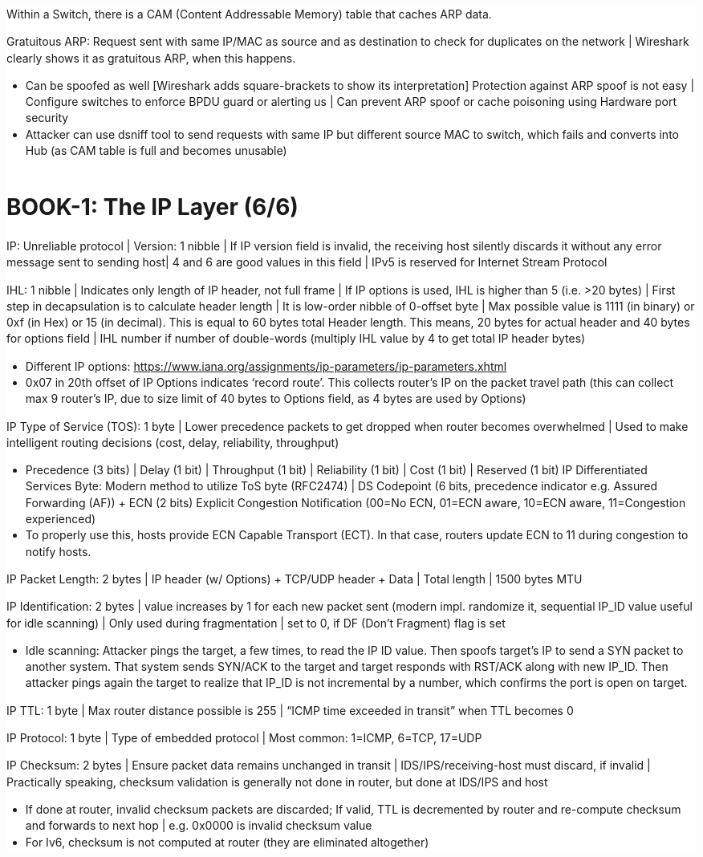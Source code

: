 Within a Switch, there is a CAM (Content Addressable Memory) table that caches ARP data.

Gratuitous ARP: Request sent with same IP/MAC as source and as destination to check for duplicates on the network | Wireshark clearly shows it as 	gratuitous ARP, when this happens.
-	Can be spoofed as well [Wireshark adds square-brackets to show its interpretation]
Protection against ARP spoof is not easy | Configure switches to enforce BPDU guard or alerting us | Can prevent ARP spoof or cache poisoning using Hardware port security
-	Attacker can use dsniff tool to send requests with same IP but different source MAC to switch, which fails and converts into Hub (as CAM table is full and becomes unusable)

# BOOK-1: The IP Layer		(6/6)
IP: Unreliable protocol | Version: 1 nibble | If IP version field is invalid, the receiving host silently discards it without any error message sent to sending host| 4 and 6 are good values in this field | IPv5 is reserved for Internet Stream Protocol

IHL: 1 nibble | Indicates only length of IP header, not full frame | If IP options is used, IHL is higher than 5 (i.e. >20 bytes) | First step in decapsulation is to calculate header length | It is low-order nibble of 0-offset byte | Max possible value is 1111 (in binary) or 0xf (in Hex) or 15 (in decimal). This is equal to 60 bytes total Header length. This means, 20 bytes for actual header and 40 bytes for options field | IHL number if number of double-words (multiply IHL value by 4 to get total IP header bytes)
-	Different IP options: https://www.iana.org/assignments/ip-parameters/ip-parameters.xhtml
-	0x07 in 20th offset of IP Options indicates ‘record route’. This collects router’s IP on the packet travel path
(this can collect max 9 router’s IP, due to size limit of 40 bytes to Options field, as 4 bytes are used by Options)

IP Type of Service (TOS): 1 byte | Lower precedence packets to get dropped when router becomes overwhelmed | Used to make intelligent routing decisions (cost, delay, reliability, throughput)
-	Precedence (3 bits) | Delay (1 bit) | Throughput (1 bit) | Reliability (1 bit) | Cost (1 bit) | Reserved (1 bit)
IP Differentiated Services Byte: Modern method to utilize ToS byte (RFC2474) | DS Codepoint (6 bits, precedence indicator e.g. Assured Forwarding (AF)) + ECN (2 bits) Explicit Congestion Notification (00=No ECN, 01=ECN aware, 10=ECN aware, 11=Congestion experienced)
-	To properly use this, hosts provide ECN Capable Transport (ECT). In that case, routers update ECN to 11 during congestion to notify hosts.

IP Packet Length: 2 bytes | IP header (w/ Options) + TCP/UDP header + Data | Total length | 1500 bytes MTU

IP Identification: 2 bytes | value increases by 1 for each new packet sent (modern impl. randomize it, sequential IP_ID value useful for idle scanning) | Only used during fragmentation | set to 0, if DF (Don’t Fragment) flag is set
-	Idle scanning: Attacker pings the target, a few times, to read the IP ID value. Then spoofs target’s IP to send a SYN packet to another system. That system sends SYN/ACK to the target and target responds with RST/ACK along with new IP_ID. Then attacker pings again the target to realize that IP_ID is not incremental by a number, which confirms the port is open on target.

IP TTL: 1 byte | Max router distance possible is 255 | “ICMP time exceeded in transit” when TTL becomes 0

IP Protocol: 1 byte | Type of embedded protocol | Most common: 1=ICMP, 6=TCP, 17=UDP

IP Checksum: 2 bytes | Ensure packet data remains unchanged in transit | IDS/IPS/receiving-host must discard, if invalid | Practically speaking, checksum validation is generally not done in router, but done at IDS/IPS and host
-	If done at router, invalid checksum packets are discarded; If valid, TTL is decremented by router and re-compute checksum and forwards to next hop | e.g. 0x0000 is invalid checksum value
-	For Iv6, checksum is not computed at router (they are eliminated altogether)
